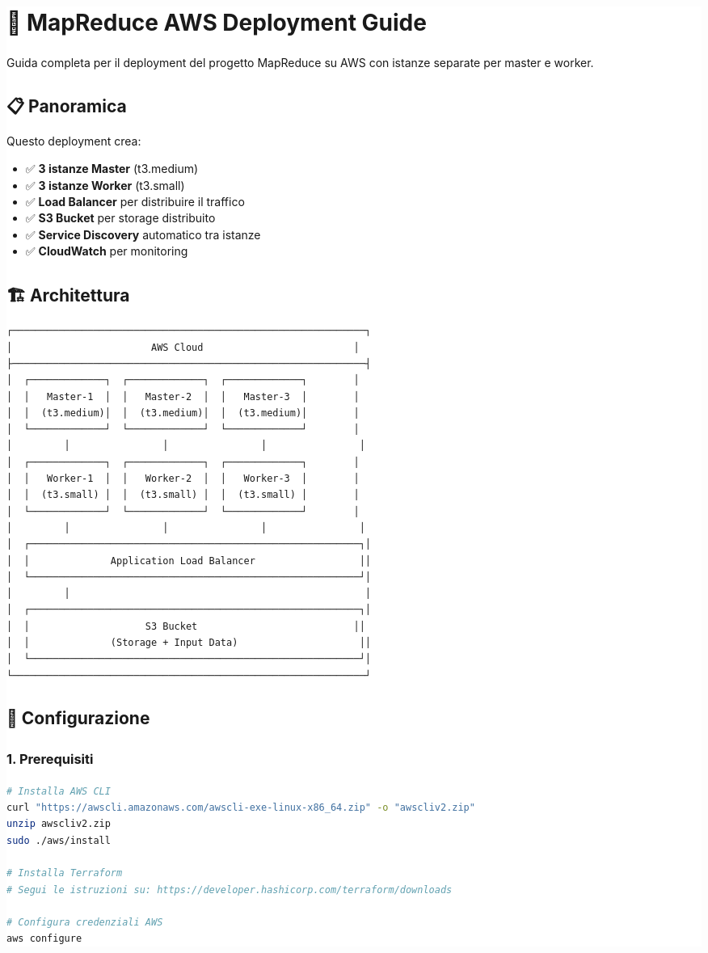 # 🚀 MapReduce AWS Deployment Guide

Guida completa per il deployment del progetto MapReduce su AWS con istanze separate per master e worker.

## 📋 **Panoramica**

Questo deployment crea:
- ✅ **3 istanze Master** (t3.medium)
- ✅ **3 istanze Worker** (t3.small)  
- ✅ **Load Balancer** per distribuire il traffico
- ✅ **S3 Bucket** per storage distribuito
- ✅ **Service Discovery** automatico tra istanze
- ✅ **CloudWatch** per monitoring

## 🏗️ **Architettura**

```
┌─────────────────────────────────────────────────────────────┐
│                        AWS Cloud                          │
├─────────────────────────────────────────────────────────────┤
│  ┌─────────────┐  ┌─────────────┐  ┌─────────────┐        │
│  │   Master-1  │  │   Master-2  │  │   Master-3  │        │
│  │  (t3.medium)│  │  (t3.medium)│  │  (t3.medium)│        │
│  └─────────────┘  └─────────────┘  └─────────────┘        │
│         │                │                │                │
│  ┌─────────────┐  ┌─────────────┐  ┌─────────────┐        │
│  │   Worker-1  │  │   Worker-2  │  │   Worker-3  │        │
│  │  (t3.small) │  │  (t3.small) │  │  (t3.small) │        │
│  └─────────────┘  └─────────────┘  └─────────────┘        │
│         │                │                │                │
│  ┌─────────────────────────────────────────────────────────┐│
│  │              Application Load Balancer                  ││
│  └─────────────────────────────────────────────────────────┘│
│         │                                                   │
│  ┌─────────────────────────────────────────────────────────┐│
│  │                    S3 Bucket                           ││
│  │              (Storage + Input Data)                     ││
│  └─────────────────────────────────────────────────────────┘│
└─────────────────────────────────────────────────────────────┘
```

## 🔧 **Configurazione**

### **1. Prerequisiti**

```bash
# Installa AWS CLI
curl "https://awscli.amazonaws.com/awscli-exe-linux-x86_64.zip" -o "awscliv2.zip"
unzip awscliv2.zip
sudo ./aws/install

# Installa Terraform
# Segui le istruzioni su: https://developer.hashicorp.com/terraform/downloads

# Configura credenziali AWS
aws configure
```
